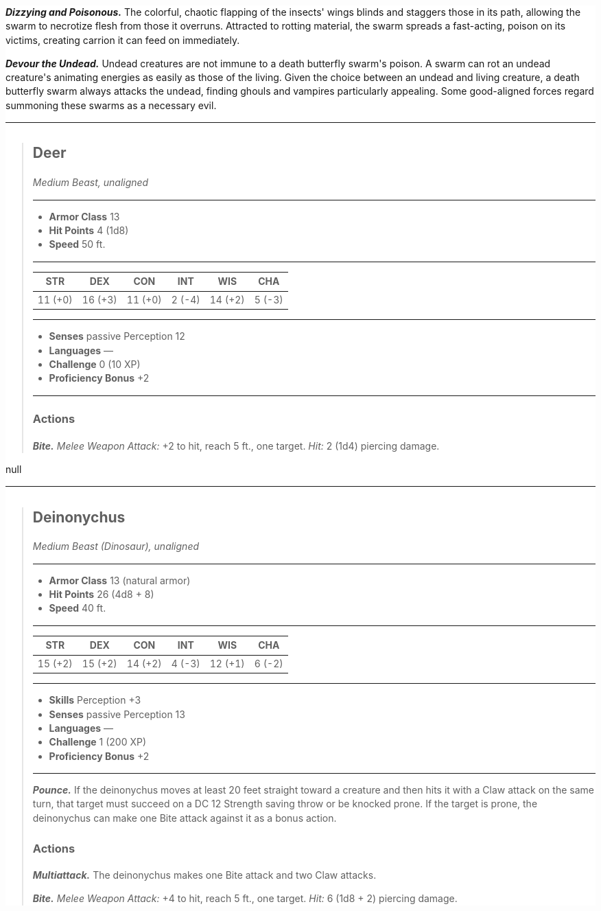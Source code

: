 ***Dizzying and Poisonous.*** The colorful, chaotic flapping of the insects' wings blinds and staggers those in its path, allowing the swarm to necrotize flesh from those it overruns. Attracted to rotting material, the swarm spreads a fast-acting, poison on its victims, creating carrion it can feed on immediately.

***Devour the Undead.*** Undead creatures are not immune to a death butterfly swarm's poison. A swarm can rot an undead creature's animating energies as easily as those of the living. Given the choice between an undead and living creature, a death butterfly swarm always attacks the undead, finding ghouls and vampires particularly appealing. Some good-aligned forces regard summoning these swarms as a necessary evil.

___
>## Deer
>*Medium Beast, unaligned*
>___
>- **Armor Class** 13
>- **Hit Points** 4 (1d8)
>- **Speed** 50 ft.
>___
>|STR|DEX|CON|INT|WIS|CHA|
>|:---:|:---:|:---:|:---:|:---:|:---:|
>|11 (+0)|16 (+3)|11 (+0)|2 (-4)|14 (+2)|5 (-3)|
>___
>- **Senses** passive Perception 12
>- **Languages** —
>- **Challenge** 0 (10 XP)
>- **Proficiency Bonus** +2
>___
>### Actions
>***Bite.*** *Melee Weapon Attack:*  +2 to hit, reach 5 ft., one target. *Hit:* 2 (1d4) piercing damage.  
>
null

___
>## Deinonychus
>*Medium Beast (Dinosaur), unaligned*
>___
>- **Armor Class** 13 (natural armor)
>- **Hit Points** 26 (4d8 + 8)
>- **Speed** 40 ft.
>___
>|STR|DEX|CON|INT|WIS|CHA|
>|:---:|:---:|:---:|:---:|:---:|:---:|
>|15 (+2)|15 (+2)|14 (+2)|4 (-3)|12 (+1)|6 (-2)|
>___
>- **Skills** Perception +3
>- **Senses** passive Perception 13
>- **Languages** —
>- **Challenge** 1 (200 XP)
>- **Proficiency Bonus** +2
>___
>***Pounce.*** If the deinonychus moves at least 20 feet straight toward a creature and then hits it with a Claw attack on the same turn, that target must succeed on a DC 12 Strength saving throw or be knocked prone. If the target is prone, the deinonychus can make one Bite attack against it as a bonus action.  
>
>### Actions
>***Multiattack.*** The deinonychus makes one Bite attack and two Claw attacks.  
>
>***Bite.*** *Melee Weapon Attack:*  +4 to hit, reach 5 ft., one target. *Hit:* 6 (1d8 + 2) piercing damage.  
>